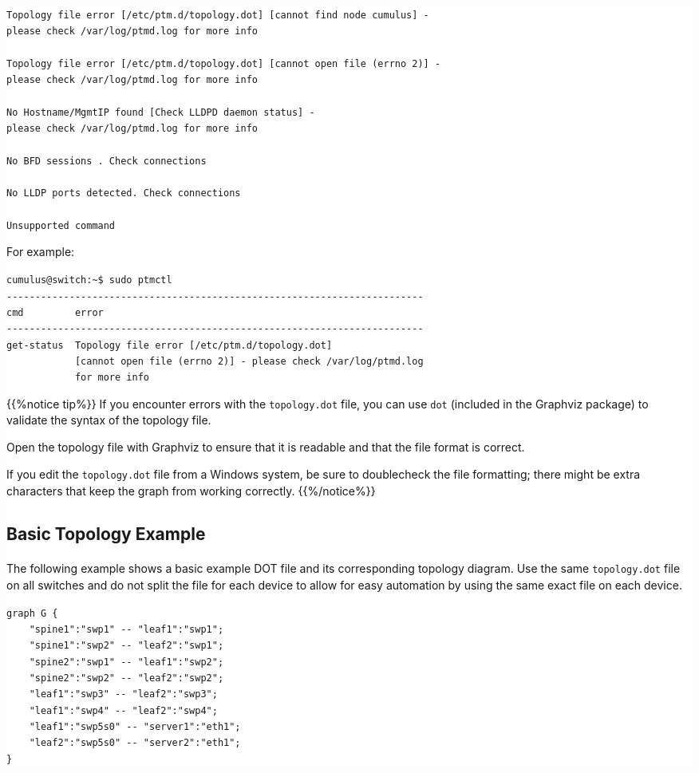 ```
Topology file error [/etc/ptm.d/topology.dot] [cannot find node cumulus] -
please check /var/log/ptmd.log for more info

Topology file error [/etc/ptm.d/topology.dot] [cannot open file (errno 2)] -
please check /var/log/ptmd.log for more info

No Hostname/MgmtIP found [Check LLDPD daemon status] -
please check /var/log/ptmd.log for more info

No BFD sessions . Check connections

No LLDP ports detected. Check connections

Unsupported command
```

For example:

```
cumulus@switch:~$ sudo ptmctl
-------------------------------------------------------------------------
cmd         error
-------------------------------------------------------------------------
get-status  Topology file error [/etc/ptm.d/topology.dot]
            [cannot open file (errno 2)] - please check /var/log/ptmd.log
            for more info
```

{{%notice tip%}}
If you encounter errors with the `topology.dot` file, you can use `dot` (included in the Graphviz package) to validate the syntax of the topology file.

Open the topology file with Graphviz to ensure that it is readable and that the file format is correct.

If you edit the `topology.dot` file from a Windows system, be sure to doublecheck the file formatting; there might be extra characters that keep the graph from working correctly.
{{%/notice%}}

## Basic Topology Example

The following example shows a basic example DOT file and its corresponding topology diagram. Use the same `topology.dot` file on all switches and do not split the file for each device to allow for easy automation by using the same exact file on each device.

```
graph G {
    "spine1":"swp1" -- "leaf1":"swp1";
    "spine1":"swp2" -- "leaf2":"swp1";
    "spine2":"swp1" -- "leaf1":"swp2";
    "spine2":"swp2" -- "leaf2":"swp2";
    "leaf1":"swp3" -- "leaf2":"swp3";
    "leaf1":"swp4" -- "leaf2":"swp4";
    "leaf1":"swp5s0" -- "server1":"eth1";
    "leaf2":"swp5s0" -- "server2":"eth1";
}
```
